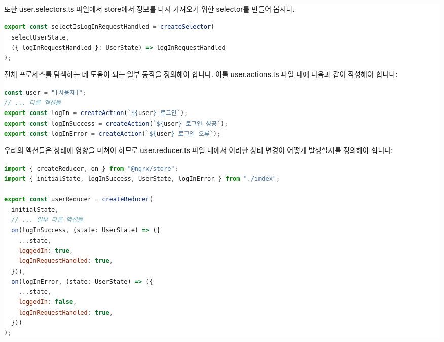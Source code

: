 또한 user.selectors.ts 파일에서 store에서 정보를 다시 가져오기 위한 selector를 만들어 봅시다.

```js
export const selectIsLogInRequestHandled = createSelector(
  selectUserState,
  ({ logInRequestHandled }: UserState) => logInRequestHandled
);
```



<ins class="adsbygoogle"
     style="display:block"
     data-ad-client="ca-pub-4877378276818686"
     data-ad-slot="1898504329"
     data-ad-format="auto"
     data-full-width-responsive="true"></ins>

<script>
     (adsbygoogle = window.adsbygoogle || []).push({});
</script>

전체 프로세스를 탐색하는 데 도움이 되는 일부 동작을 정의해야 합니다. 이를 user.actions.ts 파일 내에 다음과 같이 작성해야 합니다:

```js
const user = "[사용자]";
// ... 다른 액션들
export const logIn = createAction(`${user} 로그인`);
export const logInSuccess = createAction(`${user} 로그인 성공`);
export const logInError = createAction(`${user} 로그인 오류`);
```

우리의 액션들은 상태에 영향을 미쳐야 하므로 user.reducer.ts 파일 내에서 이러한 상태 변경이 어떻게 발생할지를 정의해야 합니다:

```js
import { createReducer, on } from "@ngrx/store";
import { initialState, logInSuccess, UserState, logInError } from "./index";

export const userReducer = createReducer(
  initialState,
  // ... 일부 다른 액션들
  on(logInSuccess, (state: UserState) => ({
    ...state,
    loggedIn: true,
    logInRequestHandled: true,
  })),
  on(logInError, (state: UserState) => ({
    ...state,
    loggedIn: false,
    logInRequestHandled: true,
  }))
);
```



<ins class="adsbygoogle"
     style="display:block"
     data-ad-client="ca-pub-4877378276818686"
     data-ad-slot="1898504329"
     data-ad-format="auto"
     data-full-width-responsive="true"></ins>
